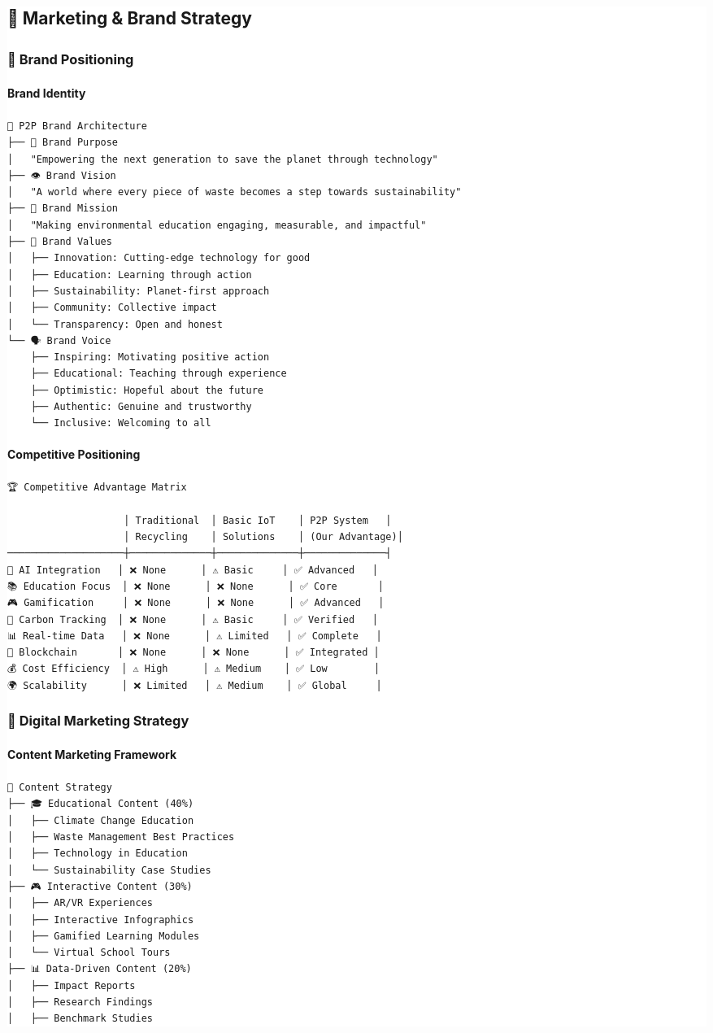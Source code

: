 
## 📢 Marketing & Brand Strategy

### 🎯 **Brand Positioning**

#### Brand Identity
```
🌟 P2P Brand Architecture
├── 🎯 Brand Purpose
│   "Empowering the next generation to save the planet through technology"
├── 👁️ Brand Vision
│   "A world where every piece of waste becomes a step towards sustainability"
├── 🎪 Brand Mission
│   "Making environmental education engaging, measurable, and impactful"
├── 💎 Brand Values
│   ├── Innovation: Cutting-edge technology for good
│   ├── Education: Learning through action
│   ├── Sustainability: Planet-first approach
│   ├── Community: Collective impact
│   └── Transparency: Open and honest
└── 🗣️ Brand Voice
    ├── Inspiring: Motivating positive action
    ├── Educational: Teaching through experience
    ├── Optimistic: Hopeful about the future
    ├── Authentic: Genuine and trustworthy
    └── Inclusive: Welcoming to all
```

#### Competitive Positioning
```
🏆 Competitive Advantage Matrix

                    │ Traditional  │ Basic IoT    │ P2P System   │
                    │ Recycling    │ Solutions    │ (Our Advantage)│
────────────────────┼──────────────┼──────────────┼──────────────┤
🤖 AI Integration   │ ❌ None      │ ⚠️ Basic     │ ✅ Advanced   │
📚 Education Focus  │ ❌ None      │ ❌ None      │ ✅ Core       │
🎮 Gamification     │ ❌ None      │ ❌ None      │ ✅ Advanced   │
🌱 Carbon Tracking  │ ❌ None      │ ⚠️ Basic     │ ✅ Verified   │
📊 Real-time Data   │ ❌ None      │ ⚠️ Limited   │ ✅ Complete   │
🔗 Blockchain       │ ❌ None      │ ❌ None      │ ✅ Integrated │
💰 Cost Efficiency  │ ⚠️ High      │ ⚠️ Medium    │ ✅ Low        │
🌍 Scalability      │ ❌ Limited   │ ⚠️ Medium    │ ✅ Global     │
```

### 📱 **Digital Marketing Strategy**

#### Content Marketing Framework
```
📝 Content Strategy
├── 🎓 Educational Content (40%)
│   ├── Climate Change Education
│   ├── Waste Management Best Practices
│   ├── Technology in Education
│   └── Sustainability Case Studies
├── 🎮 Interactive Content (30%)
│   ├── AR/VR Experiences
│   ├── Interactive Infographics
│   ├── Gamified Learning Modules
│   └── Virtual School Tours
├── 📊 Data-Driven Content (20%)
│   ├── Impact Reports
│   ├── Research Findings
│   ├── Benchmark Studies
```